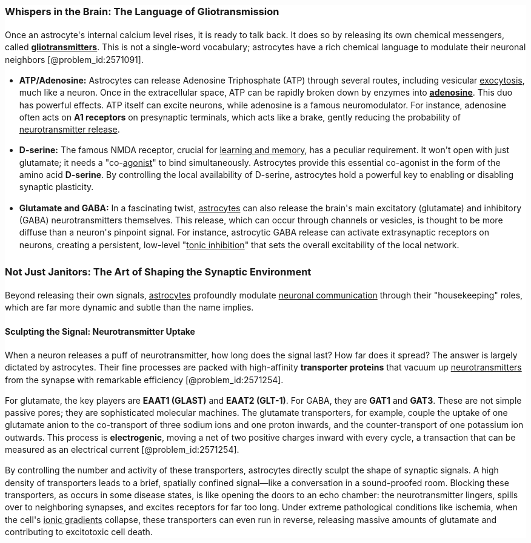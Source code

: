 ### Whispers in the Brain: The Language of Gliotransmission

Once an astrocyte's internal calcium level rises, it is ready to talk back. It does so by releasing its own chemical messengers, called **[gliotransmitters](@article_id:177831)**. This is not a single-word vocabulary; astrocytes have a rich chemical language to modulate their neuronal neighbors [@problem_id:2571091].

- **ATP/Adenosine:** Astrocytes can release Adenosine Triphosphate (ATP) through several routes, including vesicular [exocytosis](@article_id:141370), much like a neuron. Once in the extracellular space, ATP can be rapidly broken down by enzymes into **[adenosine](@article_id:185997)**. This duo has powerful effects. ATP itself can excite neurons, while adenosine is a famous neuromodulator. For instance, adenosine often acts on **A1 receptors** on presynaptic terminals, which acts like a brake, gently reducing the probability of [neurotransmitter release](@article_id:137409).

- **D-serine:** The famous NMDA receptor, crucial for [learning and memory](@article_id:163857), has a peculiar requirement. It won't open with just glutamate; it needs a "co-[agonist](@article_id:163003)" to bind simultaneously. Astrocytes provide this essential co-agonist in the form of the amino acid **D-serine**. By controlling the local availability of D-serine, astrocytes hold a powerful key to enabling or disabling synaptic plasticity.

- **Glutamate and GABA:** In a fascinating twist, [astrocytes](@article_id:154602) can also release the brain's main excitatory (glutamate) and inhibitory (GABA) neurotransmitters themselves. This release, which can occur through channels or vesicles, is thought to be more diffuse than a neuron's pinpoint signal. For instance, astrocytic GABA release can activate extrasynaptic receptors on neurons, creating a persistent, low-level "[tonic inhibition](@article_id:192716)" that sets the overall excitability of the local network.

### Not Just Janitors: The Art of Shaping the Synaptic Environment

Beyond releasing their own signals, [astrocytes](@article_id:154602) profoundly modulate [neuronal communication](@article_id:173499) through their "housekeeping" roles, which are far more dynamic and subtle than the name implies.

#### Sculpting the Signal: Neurotransmitter Uptake

When a neuron releases a puff of neurotransmitter, how long does the signal last? How far does it spread? The answer is largely dictated by astrocytes. Their fine processes are packed with high-affinity **transporter proteins** that vacuum up [neurotransmitters](@article_id:156019) from the synapse with remarkable efficiency [@problem_id:2571254].

For glutamate, the key players are **EAAT1 (GLAST)** and **EAAT2 (GLT-1)**. For GABA, they are **GAT1** and **GAT3**. These are not simple passive pores; they are sophisticated molecular machines. The glutamate transporters, for example, couple the uptake of one glutamate anion to the co-transport of three sodium ions and one proton inwards, and the counter-transport of one potassium ion outwards. This process is **electrogenic**, moving a net of two positive charges inward with every cycle, a transaction that can be measured as an electrical current [@problem_id:2571254].

By controlling the number and activity of these transporters, astrocytes directly sculpt the shape of synaptic signals. A high density of transporters leads to a brief, spatially confined signal—like a conversation in a sound-proofed room. Blocking these transporters, as occurs in some disease states, is like opening the doors to an echo chamber: the neurotransmitter lingers, spills over to neighboring synapses, and excites receptors for far too long. Under extreme pathological conditions like ischemia, when the cell's [ionic gradients](@article_id:170516) collapse, these transporters can even run in reverse, releasing massive amounts of glutamate and contributing to excitotoxic cell death.
